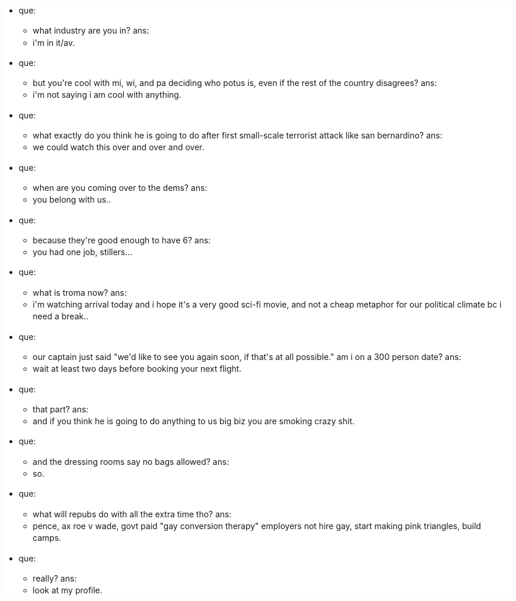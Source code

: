- que:
  - what industry are you in?
  ans:
  - i'm in it/av.

- que:
  - but you're cool with mi, wi, and pa deciding who potus is, even if the rest of the country disagrees?
  ans:
  - i'm not saying i am cool with anything.

- que:
  - what exactly do you think he is going to do after first small-scale terrorist attack like san bernardino?
  ans:
  - we could watch this over and over and over.

- que:
  - when are you coming over to the dems?
  ans:
  - you belong with us..

- que:
  - because they're good enough to have 6?
  ans:
  - you had one job, stillers...

- que:
  - what is troma now?
  ans:
  - i'm watching arrival today and i hope it's a very good sci-fi movie, and not a cheap metaphor for our political climate bc i need a break..

- que:
  - our captain just said "we'd like to see you again soon, if that's at all possible." am i on a 300 person date?
  ans:
  - wait at least two days before booking your next flight.

- que:
  - that part?
  ans:
  - and if you think he is going to do anything to us big biz you are smoking crazy shit.

- que:
  - and the dressing rooms say no bags allowed?
  ans:
  - so.

- que:
  - what will repubs do with all the extra time tho?
  ans:
  - pence, ax roe v wade, govt paid "gay conversion therapy"  employers not hire gay, start making pink triangles, build camps.

- que:
  - really?
  ans:
  - look at my profile.
